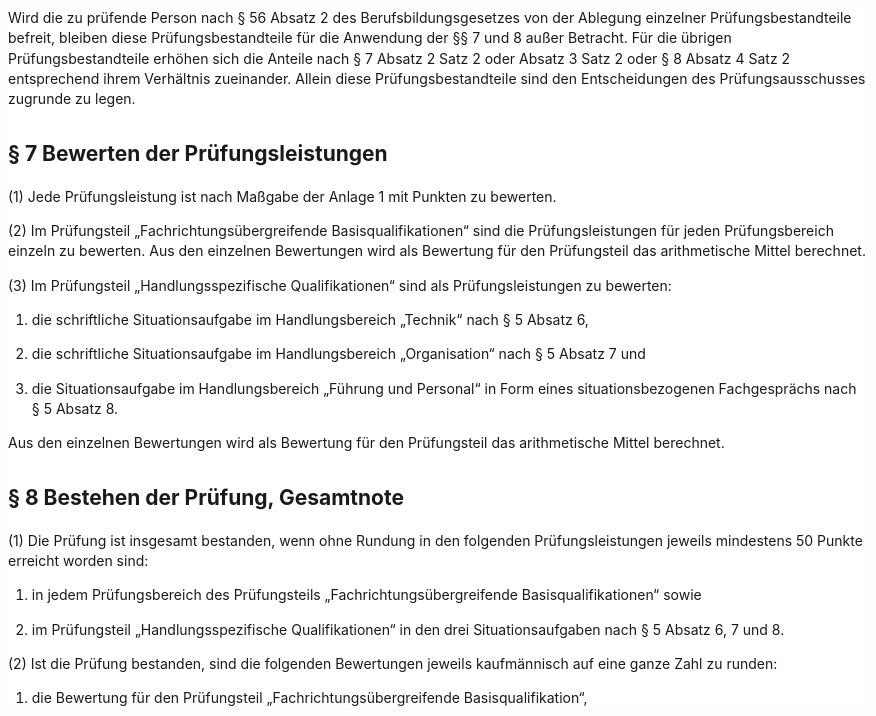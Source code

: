 Wird die zu prüfende Person nach § 56 Absatz 2 des
Berufsbildungsgesetzes von der Ablegung einzelner Prüfungsbestandteile
befreit, bleiben diese Prüfungsbestandteile für die Anwendung der §§ 7
und 8 außer Betracht. Für die übrigen Prüfungsbestandteile erhöhen
sich die Anteile nach § 7 Absatz 2 Satz 2 oder Absatz 3 Satz 2 oder §
8 Absatz 4 Satz 2 entsprechend ihrem Verhältnis zueinander. Allein
diese Prüfungsbestandteile sind den Entscheidungen des
Prüfungsausschusses zugrunde zu legen.


## § 7 Bewerten der Prüfungsleistungen

(1) Jede Prüfungsleistung ist nach Maßgabe der Anlage 1 mit Punkten zu
bewerten.

(2) Im Prüfungsteil „Fachrichtungsübergreifende Basisqualifikationen“
sind die Prüfungsleistungen für jeden Prüfungsbereich einzeln zu
bewerten. Aus den einzelnen Bewertungen wird als Bewertung für den
Prüfungsteil das arithmetische Mittel berechnet.

(3) Im Prüfungsteil „Handlungsspezifische Qualifikationen“ sind als
Prüfungsleistungen zu bewerten:

1.  die schriftliche Situationsaufgabe im Handlungsbereich „Technik“ nach
    § 5 Absatz 6,


2.  die schriftliche Situationsaufgabe im Handlungsbereich „Organisation“
    nach § 5 Absatz 7 und


3.  die Situationsaufgabe im Handlungsbereich „Führung und Personal“ in
    Form eines situationsbezogenen Fachgesprächs nach § 5 Absatz 8.



Aus den einzelnen Bewertungen wird als Bewertung für den Prüfungsteil
das arithmetische Mittel berechnet.


## § 8 Bestehen der Prüfung, Gesamtnote

(1) Die Prüfung ist insgesamt bestanden, wenn ohne Rundung in den
folgenden Prüfungsleistungen jeweils mindestens 50 Punkte erreicht
worden sind:

1.  in jedem Prüfungsbereich des Prüfungsteils „Fachrichtungsübergreifende
    Basisqualifikationen“ sowie


2.  im Prüfungsteil „Handlungsspezifische Qualifikationen“ in den drei
    Situationsaufgaben nach § 5 Absatz 6, 7 und 8.




(2) Ist die Prüfung bestanden, sind die folgenden Bewertungen jeweils
kaufmännisch auf eine ganze Zahl zu runden:

1.  die Bewertung für den Prüfungsteil „Fachrichtungsübergreifende
    Basisqualifikation“,

